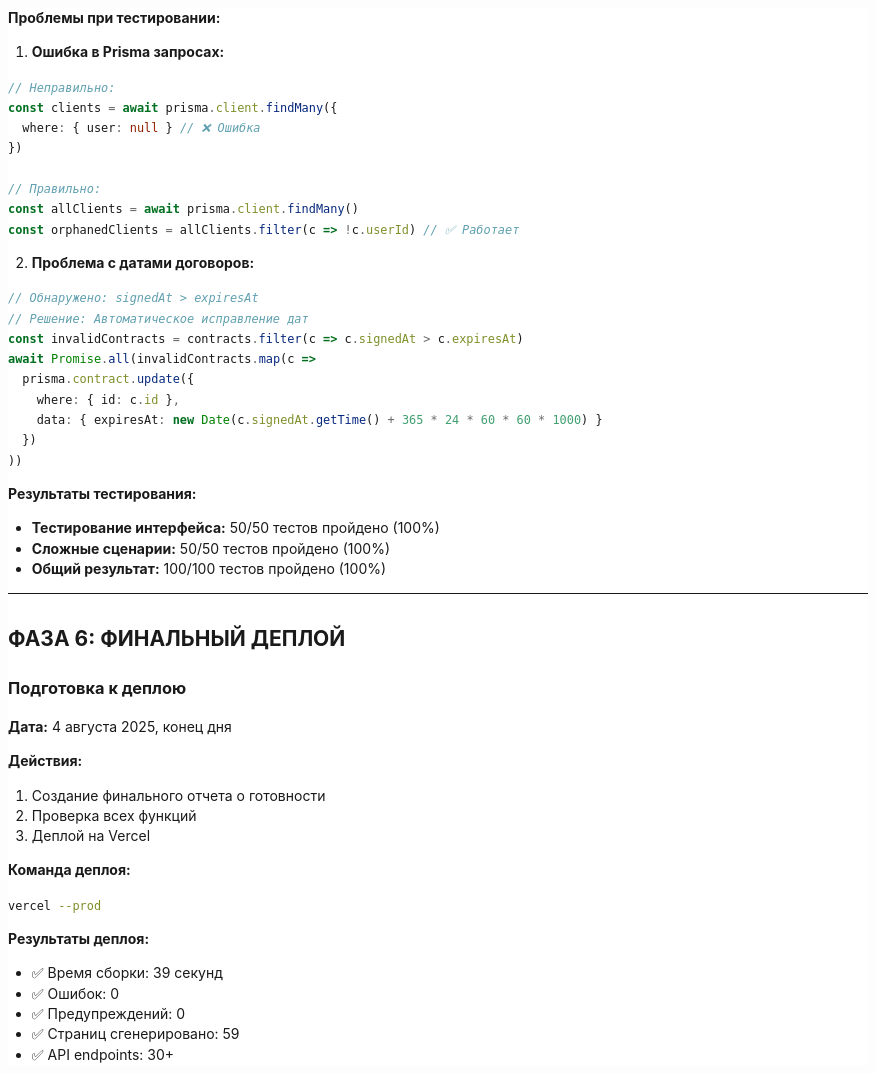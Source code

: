 **Проблемы при тестировании:**

1. **Ошибка в Prisma запросах:**
```typescript
// Неправильно:
const clients = await prisma.client.findMany({
  where: { user: null } // ❌ Ошибка
})

// Правильно:
const allClients = await prisma.client.findMany()
const orphanedClients = allClients.filter(c => !c.userId) // ✅ Работает
```

2. **Проблема с датами договоров:**
```typescript
// Обнаружено: signedAt > expiresAt
// Решение: Автоматическое исправление дат
const invalidContracts = contracts.filter(c => c.signedAt > c.expiresAt)
await Promise.all(invalidContracts.map(c => 
  prisma.contract.update({
    where: { id: c.id },
    data: { expiresAt: new Date(c.signedAt.getTime() + 365 * 24 * 60 * 60 * 1000) }
  })
))
```

**Результаты тестирования:**
- **Тестирование интерфейса:** 50/50 тестов пройдено (100%)
- **Сложные сценарии:** 50/50 тестов пройдено (100%)
- **Общий результат:** 100/100 тестов пройдено (100%)

---

## ФАЗА 6: ФИНАЛЬНЫЙ ДЕПЛОЙ

### Подготовка к деплою
**Дата:** 4 августа 2025, конец дня

**Действия:**
1. Создание финального отчета о готовности
2. Проверка всех функций
3. Деплой на Vercel

**Команда деплоя:**
```bash
vercel --prod
```

**Результаты деплоя:**
- ✅ Время сборки: 39 секунд
- ✅ Ошибок: 0
- ✅ Предупреждений: 0
- ✅ Страниц сгенерировано: 59
- ✅ API endpoints: 30+
